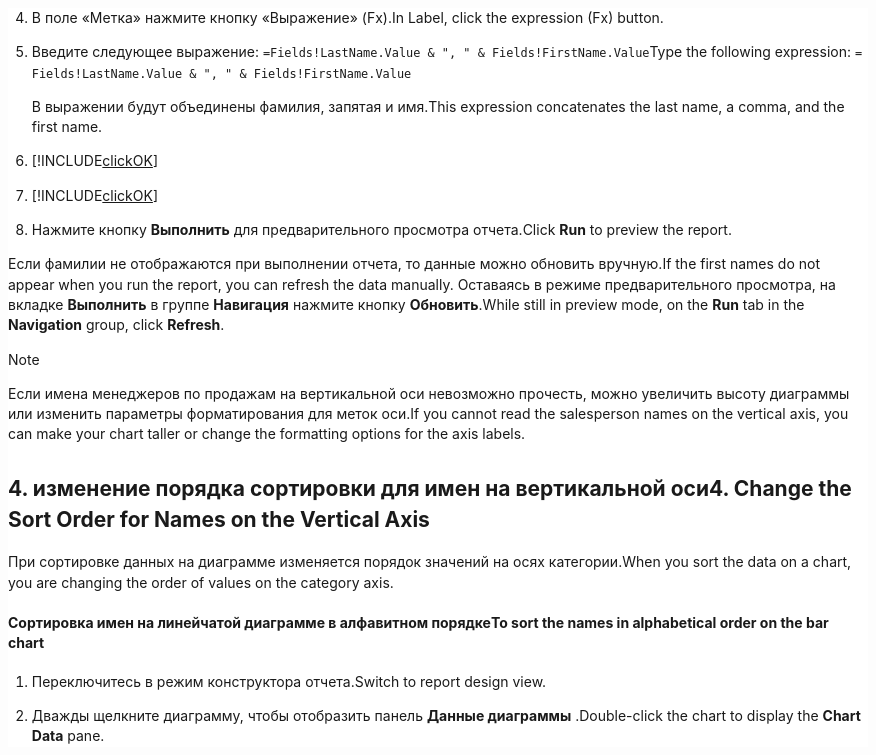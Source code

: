4.  <span data-ttu-id="89a2d-188">В поле «Метка» нажмите кнопку «Выражение» (Fx).</span><span class="sxs-lookup"><span data-stu-id="89a2d-188">In Label, click the expression (Fx) button.</span></span>  
  
5.  <span data-ttu-id="89a2d-189">Введите следующее выражение: `=Fields!LastName.Value & ", " & Fields!FirstName.Value`</span><span class="sxs-lookup"><span data-stu-id="89a2d-189">Type the following expression: `=Fields!LastName.Value & ", " & Fields!FirstName.Value`</span></span>  
  
     <span data-ttu-id="89a2d-190">В выражении будут объединены фамилия, запятая и имя.</span><span class="sxs-lookup"><span data-stu-id="89a2d-190">This expression concatenates the last name, a comma, and the first name.</span></span>  
  
6.  [!INCLUDE[clickOK](../includes/clickok-md.md)]  
  
7.  [!INCLUDE[clickOK](../includes/clickok-md.md)]  
  
8.  <span data-ttu-id="89a2d-191">Нажмите кнопку **Выполнить** для предварительного просмотра отчета.</span><span class="sxs-lookup"><span data-stu-id="89a2d-191">Click **Run** to preview the report.</span></span>  
  
 <span data-ttu-id="89a2d-192">Если фамилии не отображаются при выполнении отчета, то данные можно обновить вручную.</span><span class="sxs-lookup"><span data-stu-id="89a2d-192">If the first names do not appear when you run the report, you can refresh the data manually.</span></span> <span data-ttu-id="89a2d-193">Оставаясь в режиме предварительного просмотра, на вкладке **Выполнить** в группе **Навигация** нажмите кнопку **Обновить**.</span><span class="sxs-lookup"><span data-stu-id="89a2d-193">While still in preview mode, on the **Run** tab in the **Navigation** group, click **Refresh**.</span></span>  
  
> [!NOTE]  
>  <span data-ttu-id="89a2d-194">Если имена менеджеров по продажам на вертикальной оси невозможно прочесть, можно увеличить высоту диаграммы или изменить параметры форматирования для меток оси.</span><span class="sxs-lookup"><span data-stu-id="89a2d-194">If you cannot read the salesperson names on the vertical axis, you can make your chart taller or change the formatting options for the axis labels.</span></span>  
  
##  <a name="4-change-the-sort-order-for-names-on-the-vertical-axis"></a><a name="Sort"></a><span data-ttu-id="89a2d-195">4. изменение порядка сортировки для имен на вертикальной оси</span><span class="sxs-lookup"><span data-stu-id="89a2d-195">4. Change the Sort Order for Names on the Vertical Axis</span></span>  
 <span data-ttu-id="89a2d-196">При сортировке данных на диаграмме изменяется порядок значений на осях категории.</span><span class="sxs-lookup"><span data-stu-id="89a2d-196">When you sort the data on a chart, you are changing the order of values on the category axis.</span></span>  
  
#### <a name="to-sort-the-names-in-alphabetical-order-on-the-bar-chart"></a><span data-ttu-id="89a2d-197">Сортировка имен на линейчатой диаграмме в алфавитном порядке</span><span class="sxs-lookup"><span data-stu-id="89a2d-197">To sort the names in alphabetical order on the bar chart</span></span>  
  
1.  <span data-ttu-id="89a2d-198">Переключитесь в режим конструктора отчета.</span><span class="sxs-lookup"><span data-stu-id="89a2d-198">Switch to report design view.</span></span>  
  
2.  <span data-ttu-id="89a2d-199">Дважды щелкните диаграмму, чтобы отобразить панель **Данные диаграммы** .</span><span class="sxs-lookup"><span data-stu-id="89a2d-199">Double-click the chart to display the **Chart Data** pane.</span></span>  
  